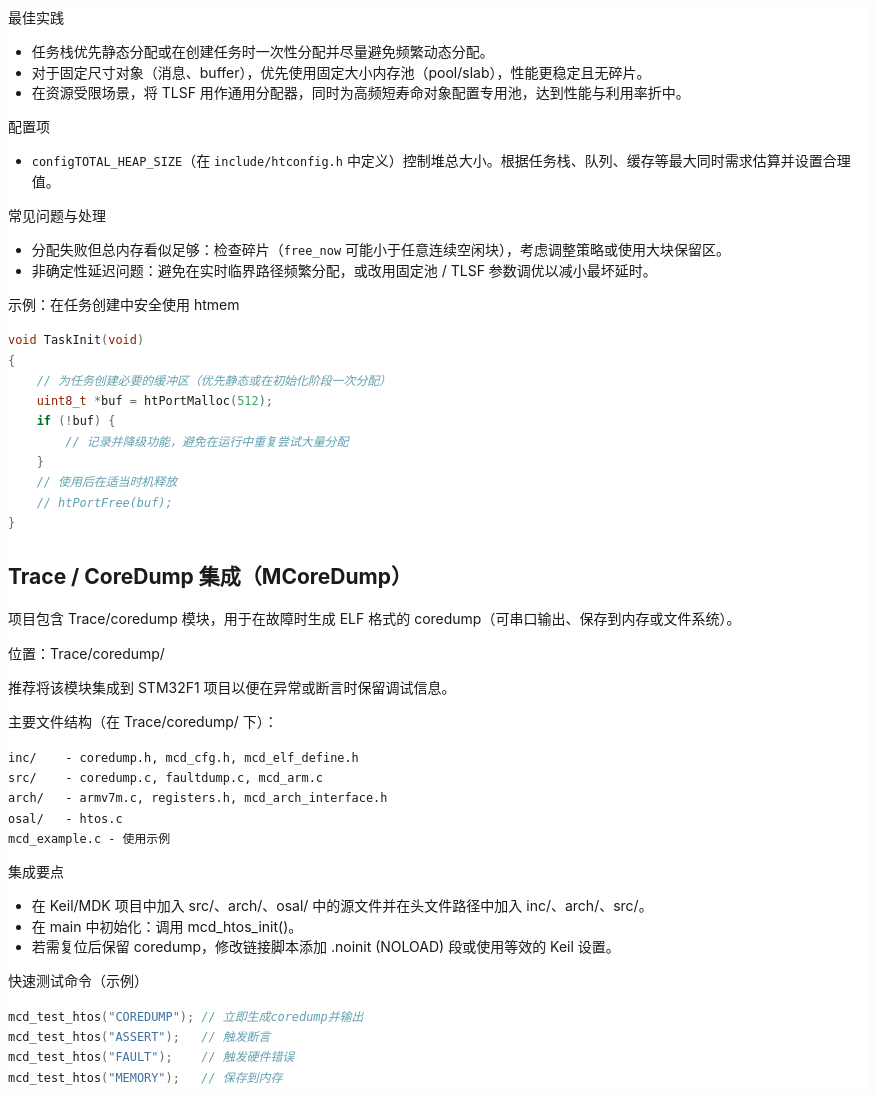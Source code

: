 最佳实践
- 任务栈优先静态分配或在创建任务时一次性分配并尽量避免频繁动态分配。
- 对于固定尺寸对象（消息、buffer），优先使用固定大小内存池（pool/slab），性能更稳定且无碎片。
- 在资源受限场景，将 TLSF 用作通用分配器，同时为高频短寿命对象配置专用池，达到性能与利用率折中。

配置项
- `configTOTAL_HEAP_SIZE`（在 `include/htconfig.h` 中定义）控制堆总大小。根据任务栈、队列、缓存等最大同时需求估算并设置合理值。

常见问题与处理
- 分配失败但总内存看似足够：检查碎片（`free_now` 可能小于任意连续空闲块），考虑调整策略或使用大块保留区。
- 非确定性延迟问题：避免在实时临界路径频繁分配，或改用固定池 / TLSF 参数调优以减小最坏延时。

示例：在任务创建中安全使用 htmem
```c
void TaskInit(void)
{
    // 为任务创建必要的缓冲区（优先静态或在初始化阶段一次分配）
    uint8_t *buf = htPortMalloc(512);
    if (!buf) {
        // 记录并降级功能，避免在运行中重复尝试大量分配
    }
    // 使用后在适当时机释放
    // htPortFree(buf);
}
```

## Trace / CoreDump 集成（MCoreDump）

项目包含 Trace/coredump 模块，用于在故障时生成 ELF 格式的 coredump（可串口输出、保存到内存或文件系统）。

位置：Trace/coredump/

推荐将该模块集成到 STM32F1 项目以便在异常或断言时保留调试信息。

主要文件结构（在 Trace/coredump/ 下）：
```
inc/    - coredump.h, mcd_cfg.h, mcd_elf_define.h
src/    - coredump.c, faultdump.c, mcd_arm.c
arch/   - armv7m.c, registers.h, mcd_arch_interface.h
osal/   - htos.c
mcd_example.c - 使用示例
```

集成要点
- 在 Keil/MDK 项目中加入 src/、arch/、osal/ 中的源文件并在头文件路径中加入 inc/、arch/、src/。
- 在 main 中初始化：调用 mcd_htos_init()。
- 若需复位后保留 coredump，修改链接脚本添加 .noinit (NOLOAD) 段或使用等效的 Keil 设置。

快速测试命令（示例）
```c
mcd_test_htos("COREDUMP"); // 立即生成coredump并输出
mcd_test_htos("ASSERT");   // 触发断言
mcd_test_htos("FAULT");    // 触发硬件错误
mcd_test_htos("MEMORY");   // 保存到内存
```
